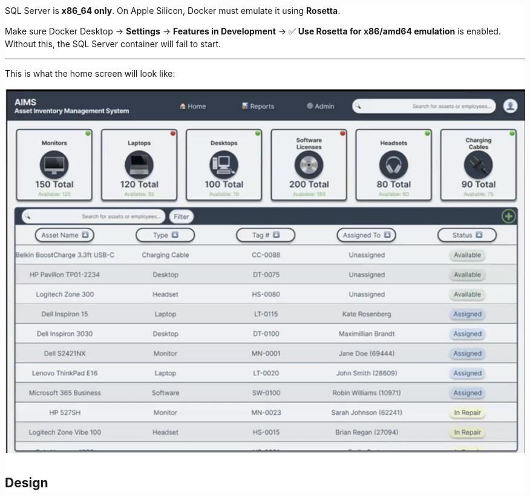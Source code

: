 SQL Server is **x86_64 only**. On Apple Silicon, Docker must emulate it using **Rosetta**.

Make sure Docker Desktop → **Settings** → **Features in Development** → ✅ **Use Rosetta for x86/amd64 emulation** is enabled.
Without this, the SQL Server container will fail to start.

---

This is what the home screen will look like:

![AIMS Homepage](./Images/Homepage.png)

## Design
